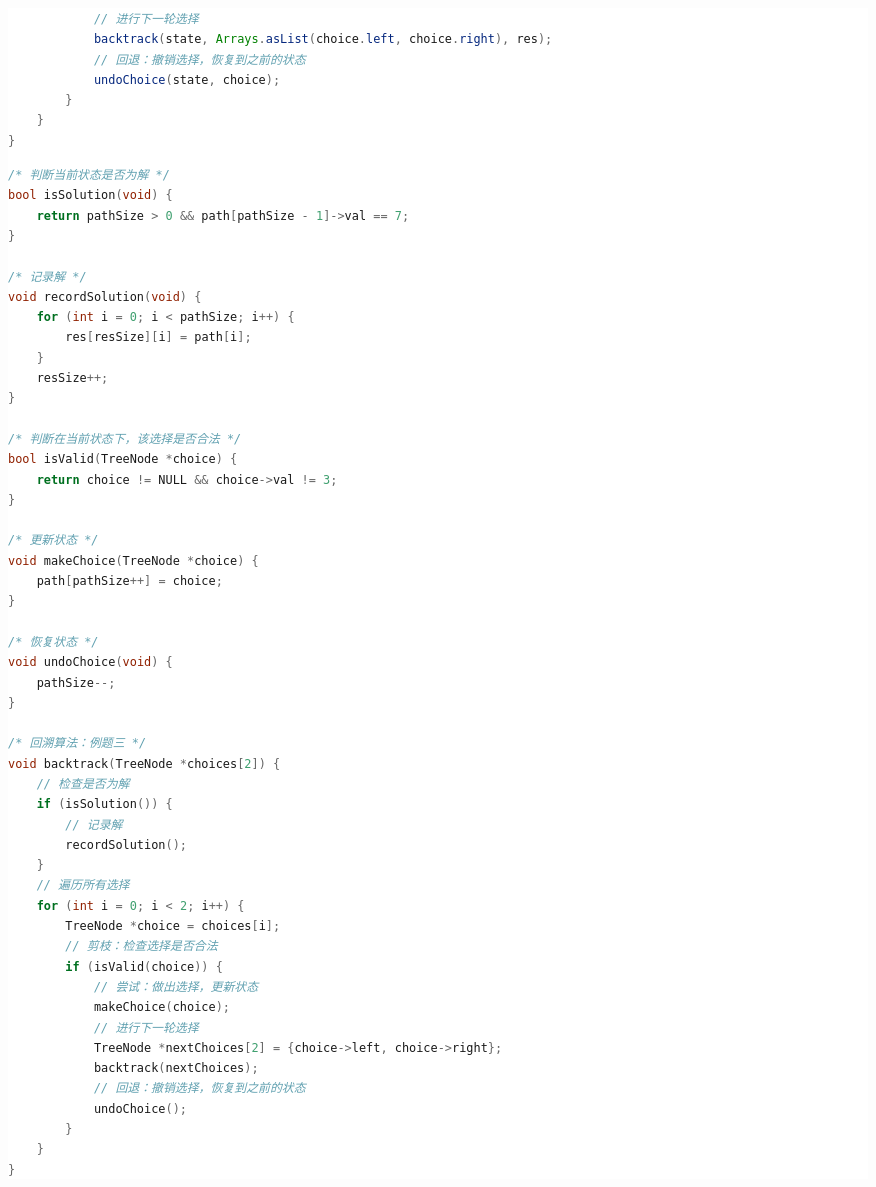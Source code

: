 ```java
            // 进行下一轮选择
            backtrack(state, Arrays.asList(choice.left, choice.right), res);
            // 回退：撤销选择，恢复到之前的状态
            undoChoice(state, choice);
        }
    }
}
```

```c
/* 判断当前状态是否为解 */
bool isSolution(void) {
    return pathSize > 0 && path[pathSize - 1]->val == 7;
}

/* 记录解 */
void recordSolution(void) {
    for (int i = 0; i < pathSize; i++) {
        res[resSize][i] = path[i];
    }
    resSize++;
}

/* 判断在当前状态下，该选择是否合法 */
bool isValid(TreeNode *choice) {
    return choice != NULL && choice->val != 3;
}

/* 更新状态 */
void makeChoice(TreeNode *choice) {
    path[pathSize++] = choice;
}

/* 恢复状态 */
void undoChoice(void) {
    pathSize--;
}

/* 回溯算法：例题三 */
void backtrack(TreeNode *choices[2]) {
    // 检查是否为解
    if (isSolution()) {
        // 记录解
        recordSolution();
    }
    // 遍历所有选择
    for (int i = 0; i < 2; i++) {
        TreeNode *choice = choices[i];
        // 剪枝：检查选择是否合法
        if (isValid(choice)) {
            // 尝试：做出选择，更新状态
            makeChoice(choice);
            // 进行下一轮选择
            TreeNode *nextChoices[2] = {choice->left, choice->right};
            backtrack(nextChoices);
            // 回退：撤销选择，恢复到之前的状态
            undoChoice();
        }
    }
}
```
